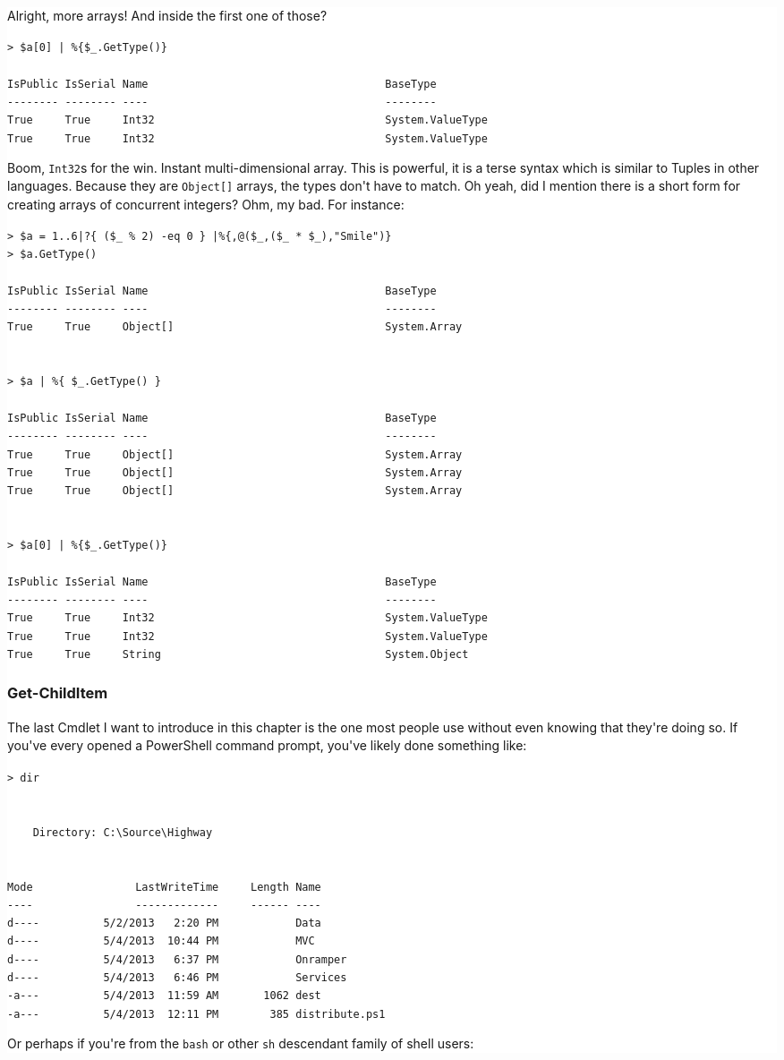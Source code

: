 Alright, more arrays!  And inside the first one of those?

```
> $a[0] | %{$_.GetType()}

IsPublic IsSerial Name                                     BaseType
-------- -------- ----                                     --------
True     True     Int32                                    System.ValueType
True     True     Int32                                    System.ValueType
```
Boom, `Int32`s for the win.  Instant multi-dimensional array.  This is powerful, it is a terse syntax which is similar to Tuples in other languages.  Because they are `Object[]` arrays, the types don't have to match.  Oh yeah, did I mention there is a short form for creating arrays of concurrent integers?  Ohm, my bad. For instance:

```
> $a = 1..6|?{ ($_ % 2) -eq 0 } |%{,@($_,($_ * $_),"Smile")}
> $a.GetType()

IsPublic IsSerial Name                                     BaseType
-------- -------- ----                                     --------
True     True     Object[]                                 System.Array


> $a | %{ $_.GetType() }

IsPublic IsSerial Name                                     BaseType
-------- -------- ----                                     --------
True     True     Object[]                                 System.Array
True     True     Object[]                                 System.Array
True     True     Object[]                                 System.Array


> $a[0] | %{$_.GetType()}

IsPublic IsSerial Name                                     BaseType
-------- -------- ----                                     --------
True     True     Int32                                    System.ValueType
True     True     Int32                                    System.ValueType
True     True     String                                   System.Object
```

### Get-ChildItem

The last Cmdlet I want to introduce in this chapter is the one most people use without even knowing that they're doing so.  If you've every opened a PowerShell command prompt, you've likely done something like:

```
> dir


    Directory: C:\Source\Highway


Mode                LastWriteTime     Length Name
----                -------------     ------ ----
d----          5/2/2013   2:20 PM            Data
d----          5/4/2013  10:44 PM            MVC
d----          5/4/2013   6:37 PM            Onramper
d----          5/4/2013   6:46 PM            Services
-a---          5/4/2013  11:59 AM       1062 dest
-a---          5/4/2013  12:11 PM        385 distribute.ps1
```
Or perhaps if you're from the `bash` or other `sh` descendant family of shell users:
